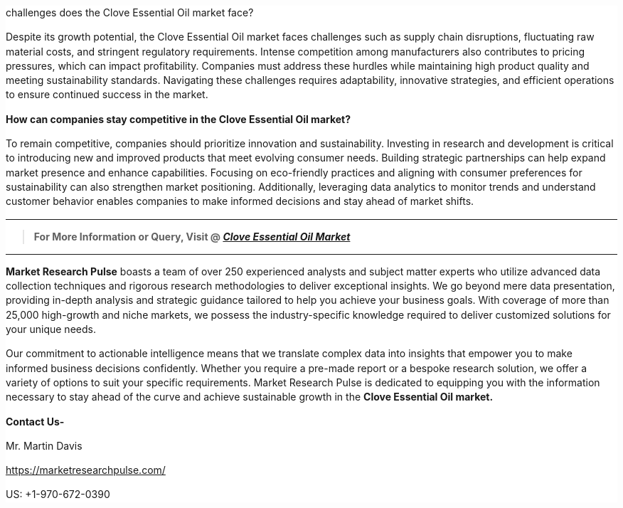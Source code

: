 challenges does the Clove Essential Oil market face?</strong></p><p>Despite its growth potential, the Clove Essential Oil market faces challenges such as supply chain disruptions, fluctuating raw material costs, and stringent regulatory requirements. Intense competition among manufacturers also contributes to pricing pressures, which can impact profitability. Companies must address these hurdles while maintaining high product quality and meeting sustainability standards. Navigating these challenges requires adaptability, innovative strategies, and efficient operations to ensure continued success in the market.</p><p><strong>How can companies stay competitive in the Clove Essential Oil market?</strong></p><p>To remain competitive, companies should prioritize innovation and sustainability. Investing in research and development is critical to introducing new and improved products that meet evolving consumer needs. Building strategic partnerships can help expand market presence and enhance capabilities. Focusing on eco-friendly practices and aligning with consumer preferences for sustainability can also strengthen market positioning. Additionally, leveraging data analytics to monitor trends and understand customer behavior enables companies to make informed decisions and stay ahead of market shifts.</p><hr /><blockquote><p><strong>For More Information or Query, Visit @&nbsp;<em><a href="https://marketresearchpulse.com/report/118617/clove-essential-oil-market?utm_source=Linkedin&utm_medium=0116">Clove Essential Oil Market</a></em></strong></p></blockquote><hr /><p><strong>Market Research Pulse</strong> boasts a team of over 250 experienced analysts and subject matter experts who utilize advanced data collection techniques and rigorous research methodologies to deliver exceptional insights. We go beyond mere data presentation, providing in-depth analysis and strategic guidance tailored to help you achieve your business goals. With coverage of more than 25,000 high-growth and niche markets, we possess the industry-specific knowledge required to deliver customized solutions for your unique needs.</p><p>Our commitment to actionable intelligence means that we translate complex data into insights that empower you to make informed business decisions confidently. Whether you require a pre-made report or a bespoke research solution, we offer a variety of options to suit your specific requirements. Market Research Pulse is dedicated to equipping you with the information necessary to stay ahead of the curve and achieve sustainable growth in the <strong>Clove Essential Oil market.</strong></p><p><strong>Contact Us-</strong></p><p>Mr. Martin Davis</p><p>https://marketresearchpulse.com/</p><p>US: +1-970-672-0390</p>
